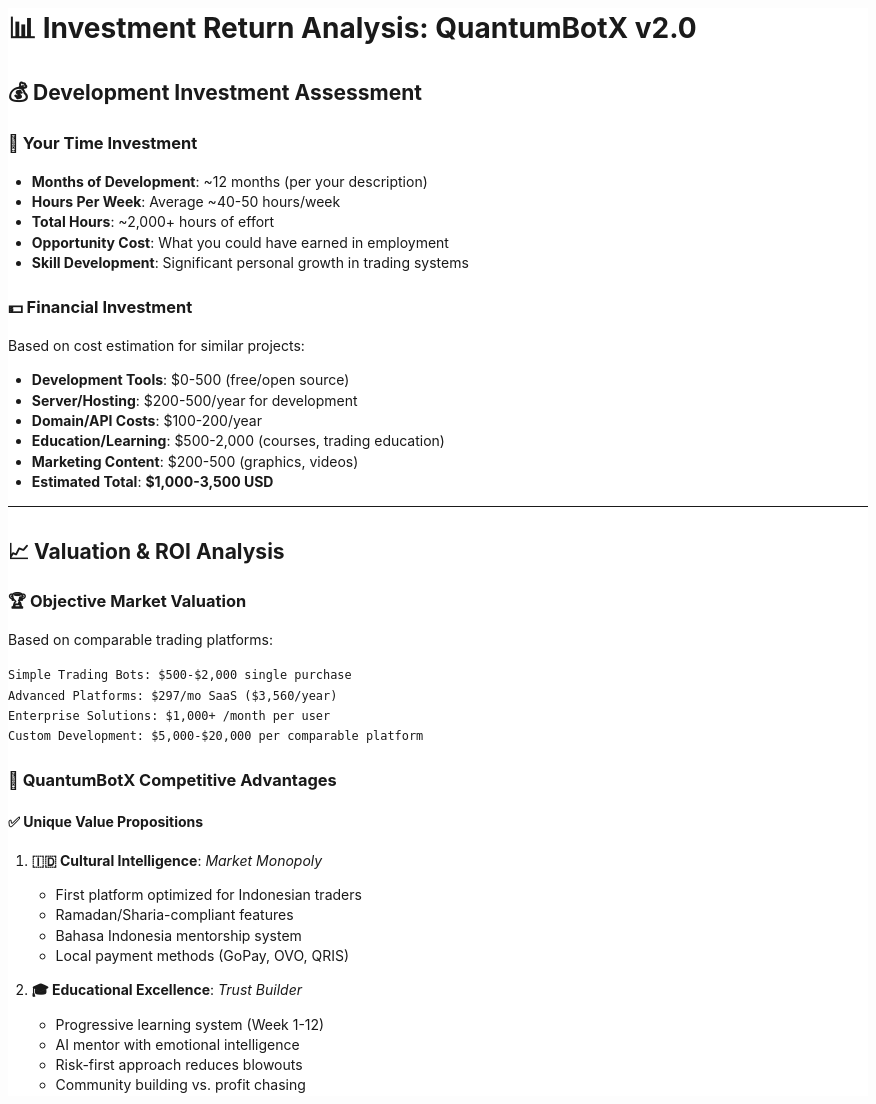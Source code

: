 # 📊 Investment Return Analysis: QuantumBotX v2.0

## 💰 **Development Investment Assessment**

### 🎯 **Your Time Investment**
- **Months of Development**: ~12 months (per your description)
- **Hours Per Week**: Average ~40-50 hours/week
- **Total Hours**: ~2,000+ hours of effort
- **Opportunity Cost**: What you could have earned in employment
- **Skill Development**: Significant personal growth in trading systems

### 💵 **Financial Investment**
Based on cost estimation for similar projects:
- **Development Tools**: $0-500 (free/open source)
- **Server/Hosting**: $200-500/year for development
- **Domain/API Costs**: $100-200/year
- **Education/Learning**: $500-2,000 (courses, trading education)
- **Marketing Content**: $200-500 (graphics, videos)
- **Estimated Total**: **$1,000-3,500 USD**

---

## 📈 **Valuation & ROI Analysis**

### 🏆 **Objective Market Valuation**

Based on comparable trading platforms:
```
Simple Trading Bots: $500-$2,000 single purchase
Advanced Platforms: $297/mo SaaS ($3,560/year)
Enterprise Solutions: $1,000+ /month per user
Custom Development: $5,000-$20,000 per comparable platform
```

### 💎 **QuantumBotX Competitive Advantages**

#### ✅ **Unique Value Propositions**
1. **🇮🇩 Cultural Intelligence**: *Market Monopoly*
   - First platform optimized for Indonesian traders
   - Ramadan/Sharia-compliant features
   - Bahasa Indonesia mentorship system
   - Local payment methods (GoPay, OVO, QRIS)

2. **🎓 Educational Excellence**: *Trust Builder*
   - Progressive learning system (Week 1-12)
   - AI mentor with emotional intelligence
   - Risk-first approach reduces blowouts
   - Community building vs. profit chasing
